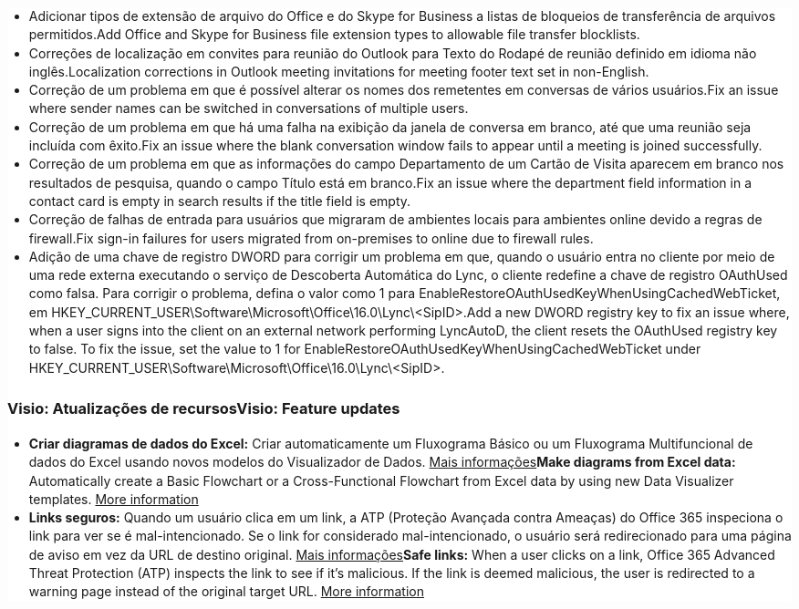 -   <span data-ttu-id="1ce0a-322">Adicionar tipos de extensão de arquivo do Office e do Skype for Business a listas de bloqueios de transferência de arquivos permitidos.</span><span class="sxs-lookup"><span data-stu-id="1ce0a-322">Add Office and Skype for Business file extension types to allowable file transfer blocklists.</span></span>
-   <span data-ttu-id="1ce0a-323">Correções de localização em convites para reunião do Outlook para Texto do Rodapé de reunião definido em idioma não inglês.</span><span class="sxs-lookup"><span data-stu-id="1ce0a-323">Localization corrections in Outlook meeting invitations for meeting footer text set in non-English.</span></span>
-   <span data-ttu-id="1ce0a-324">Correção de um problema em que é possível alterar os nomes dos remetentes em conversas de vários usuários.</span><span class="sxs-lookup"><span data-stu-id="1ce0a-324">Fix an issue where sender names can be switched in conversations of multiple users.</span></span>
-   <span data-ttu-id="1ce0a-325">Correção de um problema em que há uma falha na exibição da janela de conversa em branco, até que uma reunião seja incluída com êxito.</span><span class="sxs-lookup"><span data-stu-id="1ce0a-325">Fix an issue where the blank conversation window fails to appear until a meeting is joined successfully.</span></span>
-   <span data-ttu-id="1ce0a-326">Correção de um problema em que as informações do campo Departamento de um Cartão de Visita aparecem em branco nos resultados de pesquisa, quando o campo Título está em branco.</span><span class="sxs-lookup"><span data-stu-id="1ce0a-326">Fix an issue where the department field information in a contact card is empty in search results if the title field is empty.</span></span>
-   <span data-ttu-id="1ce0a-327">Correção de falhas de entrada para usuários que migraram de ambientes locais para ambientes online devido a regras de firewall.</span><span class="sxs-lookup"><span data-stu-id="1ce0a-327">Fix sign-in failures for users migrated from on-premises to online due to firewall rules.</span></span>
-   <span data-ttu-id="1ce0a-p117">Adição de uma chave de registro DWORD para corrigir um problema em que, quando o usuário entra no cliente por meio de uma rede externa executando o serviço de Descoberta Automática do Lync, o cliente redefine a chave de registro OAuthUsed como falsa. Para corrigir o problema, defina o valor como 1 para EnableRestoreOAuthUsedKeyWhenUsingCachedWebTicket, em HKEY\_CURRENT\_USER\\Software\\Microsoft\\Office\\16.0\\Lync\\\<SipID\>.</span><span class="sxs-lookup"><span data-stu-id="1ce0a-p117">Add a new DWORD registry key to fix an issue where, when a user signs into the client on an external network performing LyncAutoD, the client resets the OAuthUsed registry key to false. To fix the issue, set the value to 1 for EnableRestoreOAuthUsedKeyWhenUsingCachedWebTicket under HKEY\_CURRENT\_USER\\Software\\Microsoft\\Office\\16.0\\Lync\\\<SipID\>.</span></span>

### <a name="visio-feature-updates"></a><span data-ttu-id="1ce0a-330">Visio: Atualizações de recursos</span><span class="sxs-lookup"><span data-stu-id="1ce0a-330">Visio: Feature updates</span></span>
-   <span data-ttu-id="1ce0a-p118">**Criar diagramas de dados do Excel:** Criar automaticamente um Fluxograma Básico ou um Fluxograma Multifuncional de dados do Excel usando novos modelos do Visualizador de Dados. [Mais informações](https://support.office.com/article/17211b46-d144-4ca2-9ea7-b0f48f0ae0a6)</span><span class="sxs-lookup"><span data-stu-id="1ce0a-p118">**Make diagrams from Excel data:** Automatically create a Basic Flowchart or a Cross-Functional Flowchart from Excel data by using new Data Visualizer templates. [More information](https://support.office.com/article/17211b46-d144-4ca2-9ea7-b0f48f0ae0a6)</span></span>
-   <span data-ttu-id="1ce0a-p119">**Links seguros:** Quando um usuário clica em um link, a ATP (Proteção Avançada contra Ameaças) do Office 365 inspeciona o link para ver se é mal-intencionado. Se o link for considerado mal-intencionado, o usuário será redirecionado para uma página de aviso em vez da URL de destino original. [Mais informações](https://support.office.com/article/dd6a1fef-ec4a-4cf4-a25a-bb591c5811e3)</span><span class="sxs-lookup"><span data-stu-id="1ce0a-p119">**Safe links:** When a user clicks on a link, Office 365 Advanced Threat Protection (ATP) inspects the link to see if it’s malicious. If the link is deemed malicious, the user is redirected to a warning page instead of the original target URL. [More information](https://support.office.com/article/dd6a1fef-ec4a-4cf4-a25a-bb591c5811e3)</span></span>
